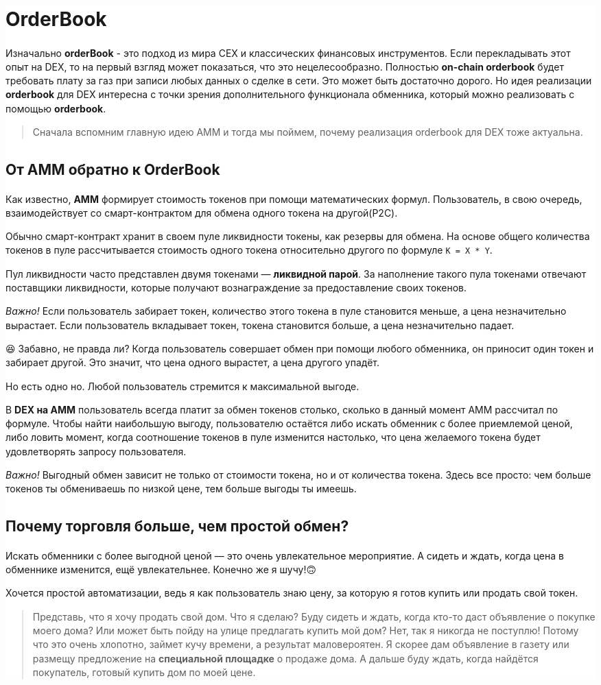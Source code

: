 # OrderBook

Изначально **orderBook** - это подход из мира CEX и классических финансовых инструментов. Если перекладывать этот опыт на DEX, то на первый взгляд может показаться, что это нецелесообразно. Полностью **on-chain orderbook** будет требовать плату за газ при записи любых данных о сделке в сети. Это может быть достаточно дорого. Но идея реализации **orderbook** для DEX интересна с точки зрения дополнительного функционала обменника, который можно реализовать с помощью **orderbook**.

> Сначала вспомним главную идею AMM и тогда мы поймем, почему реализация orderbook для DEX тоже актуальна.

## От AMM обратно к OrderBook

Как известно, **AMM** формирует стоимость токенов при помощи математических формул. Пользователь, в свою очередь, взаимодействует со смарт-контрактом для обмена одного токена на другой(P2C).

Обычно смарт-контракт хранит в своем пуле ликвидности токены, как резервы для обмена. На основе общего количества токенов в пуле рассчитывается стоимость одного токена относительно другого по формуле ```K = X * Y```.

Пул ликвидности часто представлен двумя токенами — **ликвидной парой**. За наполнение такого пула токенами отвечают поставщики ликвидности, которые получают вознаграждение за предоставление своих токенов.

_Важно!_ Если пользователь забирает токен, количество этого токена в пуле становится меньше, а цена незначительно вырастает. Если пользователь вкладывает токен, токена становится больше, а цена незначительно падает.

😆 Забавно, не правда ли? Когда пользователь совершает обмен при помощи любого обменника, он приносит один токен и забирает другой. Это значит, что цена одного вырастет, а цена другого упадёт.

Но есть одно но. Любой пользователь стремится к максимальной выгоде.

В **DEX на AMM** пользователь всегда платит за обмен токенов столько, сколько в данный момент AMM рассчитал по формуле. Чтобы найти наибольшую выгоду, пользователю остаётся либо искать обменник с более приемлемой ценой, либо ловить момент, когда соотношение токенов в пуле изменится настолько, что цена желаемого токена будет удовлетворять запросу пользователя.

_Важно!_ Выгодный обмен зависит не только от стоимости токена, но и от количества токена. Здесь все просто: чем больше токенов ты обмениваешь по низкой цене, тем больше выгоды ты имеешь.

## Почему торговля больше, чем простой обмен?

Искать обменники с более выгодной ценой — это очень увлекательное мероприятие. А сидеть и ждать, когда цена в обменнике изменится, ещё увлекательнее. Конечно же я шучу!🙃

Хочется простой автоматизации, ведь я как пользователь знаю цену, за которую я готов купить или продать свой токен.

> Представь, что я хочу продать свой дом. Что я сделаю? Буду сидеть и ждать, когда кто-то даст объявление о покупке моего дома? Или может быть пойду на улице предлагать купить мой дом? Нет, так я никогда не поступлю! Потому что это очень хлопотно, займет кучу времени, а результат маловероятен.
> Я скорее дам объявление в газету или размещу предложение на **специальной площадке** о продаже дома. А дальше буду ждать, когда найдётся покупатель, готовый купить дом по моей цене.

